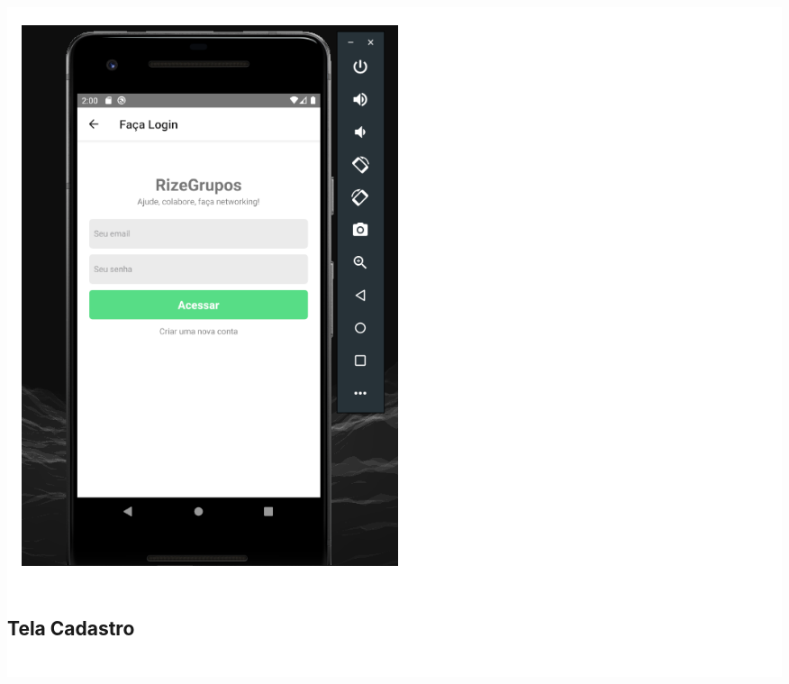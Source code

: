 <br>

<img alt="login" src="src/assets/login.png" height="600px" width="450px" />

<br>
<br>

## Tela Cadastro

<br>
